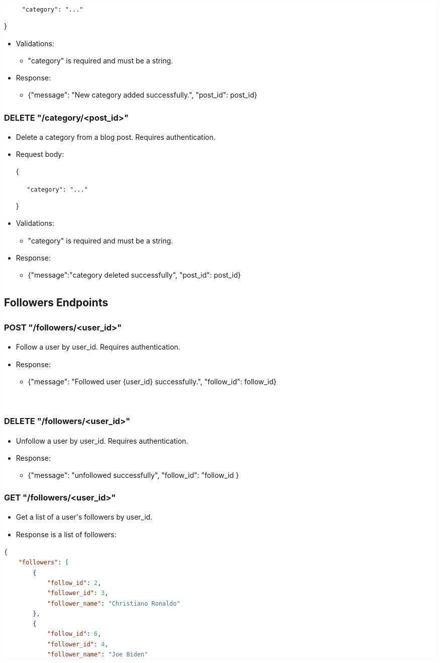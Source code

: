          "category": "..."

   }


- Validations:
  - "category" is required and must be a string.

- Response:
  - {"message": "New category added successfully.", "post_id": post_id}



<div style="page-break-after: always"></div>

### DELETE "/category/<post_id>"
- Delete a category from a blog post. Requires authentication.

- Request body:
  
   {

         "category": "..."

   }


- Validations:
  - "category" is required and must be a string.

- Response:
  - {"message":"category deleted successfully", "post_id": post_id}



<div style="page-break-after: always"></div>

## Followers Endpoints

### POST "/followers/<user_id>"
- Follow a user by user_id. Requires authentication.

- Response:
  - {"message": "Followed user {user_id} successfully.", "follow_id": follow_id}


<br>

### DELETE "/followers/<user_id>"
- Unfollow a user by user_id. Requires authentication.

- Response:
  - {"message": "unfollowed successfully", "follow_id": "follow_id }

<div style="page-break-after: always"></div>

### GET "/followers/<user_id>"
- Get a list of a user's followers by user_id.

- Response is a list of followers:
```json
{
    "followers": [
        {
            "follow_id": 2,
            "follower_id": 3,
            "follower_name": "Christiano Ronaldo"
        },
        {
            "follow_id": 6,
            "follower_id": 4,
            "follower_name": "Joe Biden"
```